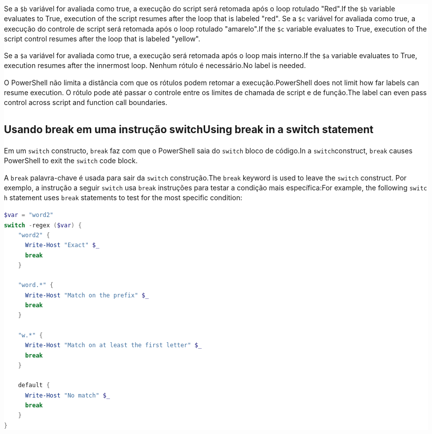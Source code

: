 <span data-ttu-id="199df-136">Se a `$b` variável for avaliada como true, a execução do script será retomada após o loop rotulado "Red".</span><span class="sxs-lookup"><span data-stu-id="199df-136">If the `$b` variable evaluates to True, execution of the script resumes after the loop that is labeled "red".</span></span> <span data-ttu-id="199df-137">Se a `$c` variável for avaliada como true, a execução do controle de script será retomada após o loop rotulado "amarelo".</span><span class="sxs-lookup"><span data-stu-id="199df-137">If the `$c` variable evaluates to True, execution of the script control resumes after the loop that is labeled "yellow".</span></span>

<span data-ttu-id="199df-138">Se a `$a` variável for avaliada como true, a execução será retomada após o loop mais interno.</span><span class="sxs-lookup"><span data-stu-id="199df-138">If the `$a` variable evaluates to True, execution resumes after the innermost loop.</span></span> <span data-ttu-id="199df-139">Nenhum rótulo é necessário.</span><span class="sxs-lookup"><span data-stu-id="199df-139">No label is needed.</span></span>

<span data-ttu-id="199df-140">O PowerShell não limita a distância com que os rótulos podem retomar a execução.</span><span class="sxs-lookup"><span data-stu-id="199df-140">PowerShell does not limit how far labels can resume execution.</span></span> <span data-ttu-id="199df-141">O rótulo pode até passar o controle entre os limites de chamada de script e de função.</span><span class="sxs-lookup"><span data-stu-id="199df-141">The label can even pass control across script and function call boundaries.</span></span>

## <a name="using-break-in-a-switch-statement"></a><span data-ttu-id="199df-142">Usando break em uma instrução switch</span><span class="sxs-lookup"><span data-stu-id="199df-142">Using break in a switch statement</span></span>

<span data-ttu-id="199df-143">Em um `switch` constructo, `break` faz com que o PowerShell saia do `switch` bloco de código.</span><span class="sxs-lookup"><span data-stu-id="199df-143">In a `switch`construct, `break` causes PowerShell to exit the `switch` code block.</span></span>

<span data-ttu-id="199df-144">A `break` palavra-chave é usada para sair da `switch` construção.</span><span class="sxs-lookup"><span data-stu-id="199df-144">The `break` keyword is used to leave the `switch` construct.</span></span> <span data-ttu-id="199df-145">Por exemplo, a instrução a seguir `switch` usa `break` instruções para testar a condição mais específica:</span><span class="sxs-lookup"><span data-stu-id="199df-145">For example, the following `switch` statement uses `break` statements to test for the most specific condition:</span></span>

```powershell
$var = "word2"
switch -regex ($var) {
    "word2" {
      Write-Host "Exact" $_
      break
    }

    "word.*" {
      Write-Host "Match on the prefix" $_
      break
    }

    "w.*" {
      Write-Host "Match on at least the first letter" $_
      break
    }

    default {
      Write-Host "No match" $_
      break
    }
}
```
